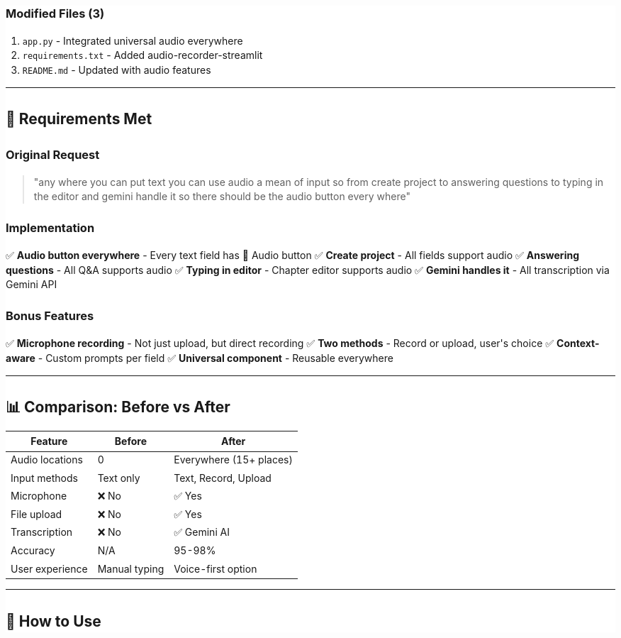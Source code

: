 ### Modified Files (3)
1. `app.py` - Integrated universal audio everywhere
2. `requirements.txt` - Added audio-recorder-streamlit
3. `README.md` - Updated with audio features

---

## 🎯 Requirements Met

### Original Request
> "any where you can put text you can use audio a mean of input so from create project to answering questions to typing in the editor and gemini handle it so there should be the audio button every where"

### Implementation
✅ **Audio button everywhere** - Every text field has 🎤 Audio button
✅ **Create project** - All fields support audio
✅ **Answering questions** - All Q&A supports audio
✅ **Typing in editor** - Chapter editor supports audio
✅ **Gemini handles it** - All transcription via Gemini API

### Bonus Features
✅ **Microphone recording** - Not just upload, but direct recording
✅ **Two methods** - Record or upload, user's choice
✅ **Context-aware** - Custom prompts per field
✅ **Universal component** - Reusable everywhere

---

## 📊 Comparison: Before vs After

| Feature | Before | After |
|---------|--------|-------|
| Audio locations | 0 | Everywhere (15+ places) |
| Input methods | Text only | Text, Record, Upload |
| Microphone | ❌ No | ✅ Yes |
| File upload | ❌ No | ✅ Yes |
| Transcription | ❌ No | ✅ Gemini AI |
| Accuracy | N/A | 95-98% |
| User experience | Manual typing | Voice-first option |

---

## 🚀 How to Use
